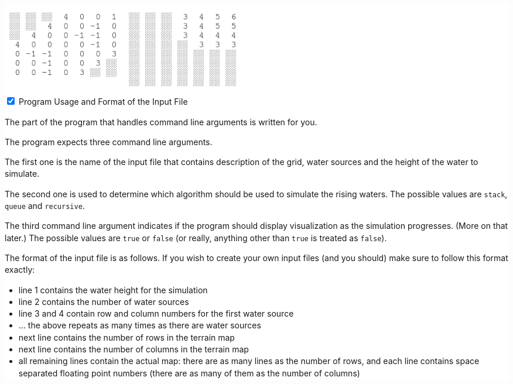 <td><img src="img/grid2_2s_2w.txt.png" width="200px" /> </td>
<td><img src="img/grid3_2s_2w.txt.png" width="200px" /> </td>
</tr>

</table>


</div> </div></div>


<div class="wrap-collabsible">
<input id="usage" class="toggle" type="checkbox" checked=true >
<label for="usage" class="lbl-toggle"> Program Usage and Format of the Input File </label>
<div class="collapsible-content" markdown=1>
<div class="content-inner" markdown=1>

The part of the program that handles command line arguments is written for you. 

The program expects three command line arguments. 

The first one is the name of the input file that contains 
description of the grid, water sources and the height
of the water to simulate.  

The second one is used to determine which algorithm should be used to simulate the rising waters. The possible values are `stack`, `queue` and `recursive`. 

The third command line argument indicates if the program
should display visualization as the simulation progresses. (More on that later.) The possible values are `true` or `false` (or really, anything other than `true` is treated as `false`). 
<br>

The format of the input file is as follows. If you wish to create your own input files (and you should)
make sure to follow this format exactly:

- line 1 contains the water height for the simulation 
- line 2 contains the number of water sources
- line 3 and 4 contain row and column numbers for the first water source 
- ... the above repeats as many times as there are water sources
- next line contains the number of rows in the terrain map
- next line contains the number of columns in the terrain map
- all remaining lines contain the actual map: there are as many lines as the number 
of rows, and each line contains space separated floating point numbers (there are 
as many of them as the number of columns)
